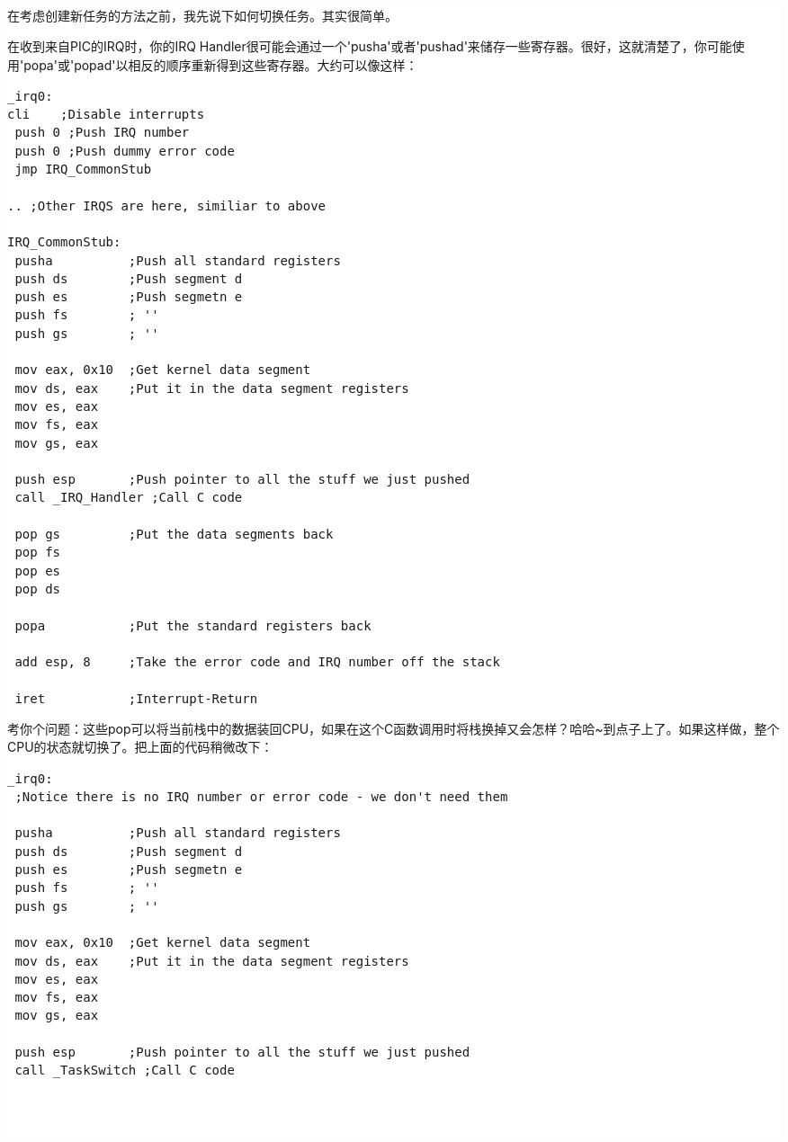 在考虑创建新任务的方法之前，我先说下如何切换任务。其实很简单。

在收到来自PIC的IRQ时，你的IRQ Handler很可能会通过一个'pusha'或者'pushad'来储存一些寄存器。很好，这就清楚了，你可能使用'popa'或'popad'以相反的顺序重新得到这些寄存器。大约可以像这样：
<pre lang="asm">_irq0:
cli    ;Disable interrupts
 push 0 ;Push IRQ number
 push 0 ;Push dummy error code
 jmp IRQ_CommonStub

.. ;Other IRQS are here, similiar to above

IRQ_CommonStub:
 pusha          ;Push all standard registers
 push ds        ;Push segment d
 push es        ;Push segmetn e
 push fs        ; ''
 push gs        ; ''

 mov eax, 0x10  ;Get kernel data segment
 mov ds, eax    ;Put it in the data segment registers
 mov es, eax
 mov fs, eax
 mov gs, eax

 push esp       ;Push pointer to all the stuff we just pushed
 call _IRQ_Handler ;Call C code

 pop gs         ;Put the data segments back
 pop fs
 pop es
 pop ds

 popa           ;Put the standard registers back

 add esp, 8     ;Take the error code and IRQ number off the stack

 iret           ;Interrupt-Return</pre>
考你个问题：这些pop可以将当前栈中的数据装回CPU，如果在这个C函数调用时将栈换掉又会怎样？哈哈~到点子上了。如果这样做，整个CPU的状态就切换了。把上面的代码稍微改下：
<pre lang="asm">_irq0:
 ;Notice there is no IRQ number or error code - we don't need them

 pusha          ;Push all standard registers
 push ds        ;Push segment d
 push es        ;Push segmetn e
 push fs        ; ''
 push gs        ; ''

 mov eax, 0x10  ;Get kernel data segment
 mov ds, eax    ;Put it in the data segment registers
 mov es, eax
 mov fs, eax
 mov gs, eax

 push esp       ;Push pointer to all the stuff we just pushed
 call _TaskSwitch ;Call C code
